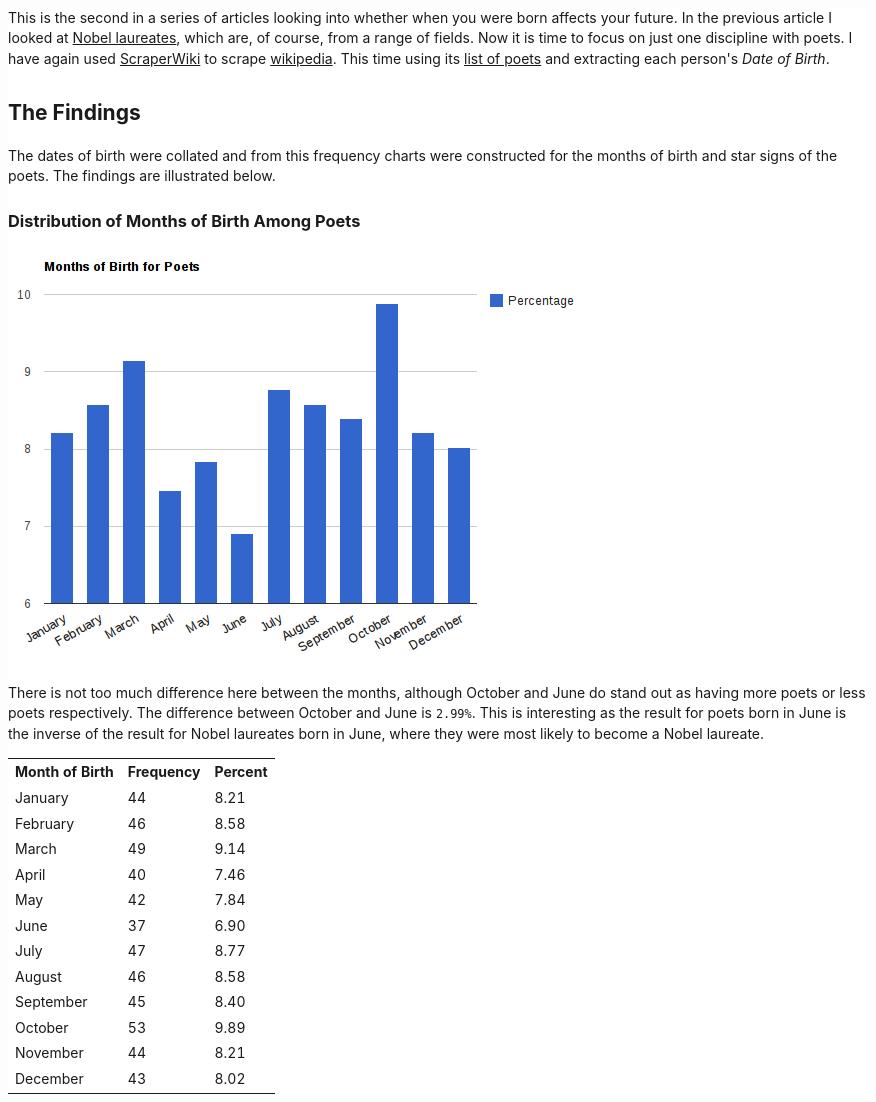 This is the second in a series of articles looking into whether when you were born affects your future.  In the previous article I looked at [Nobel laureates](/2011/08/24/does-when-you-were-born-affect-your-chance-of-becoming-a-nobel-laureate), which are, of course, from a range of fields.  Now it is time to focus on just one discipline with poets.  I have again used [ScraperWiki](http://scraperwiki.com) to scrape [wikipedia](http://wikipedia.org).  This time using its [list of poets](http://en.wikipedia.org/wiki/List_of_poets) and extracting each person's _Date of Birth_.

## The Findings

The dates of birth were collated and from this frequency charts were constructed for the months of birth and star signs of the poets.  The findings are illustrated below.

### Distribution of Months of Birth Among Poets
<img src="/img/articles/poets_mob.png" title="Distribution of Months of Birth Among Poets"/>

There is not too much difference here between the months, although October and June do stand out as having more poets or less poets respectively.  The difference between October and June is `2.99%`.  This is interesting as the result for poets born in June is the inverse of the result for Nobel laureates born in June, where they were most likely to become a Nobel laureate.

<table class="neatTable" style="clear: left;">
  <tr><th>Month of Birth</th><th>Frequency</th><th>Percent</th></tr>
  <tr><td>January</td><td>44</td><td>8.21</td></tr>
  <tr><td>February</td><td>46</td><td>8.58</td></tr>
  <tr><td>March</td><td>49</td><td>9.14</td></tr>
  <tr><td>April</td><td>40</td><td>7.46</td></tr>
  <tr><td>May</td><td>42</td><td>7.84</td></tr>
  <tr><td>June</td><td>37</td><td>6.90</td></tr>
  <tr><td>July</td><td>47</td><td>8.77</td></tr>
  <tr><td>August</td><td>46</td><td>8.58</td></tr>
  <tr><td>September</td><td>45</td><td>8.40</td></tr>
  <tr><td>October</td><td>53</td><td>9.89</td></tr>
  <tr><td>November</td><td>44</td><td>8.21</td></tr>
  <tr><td>December</td><td>43</td><td>8.02</td></tr>
</table>
